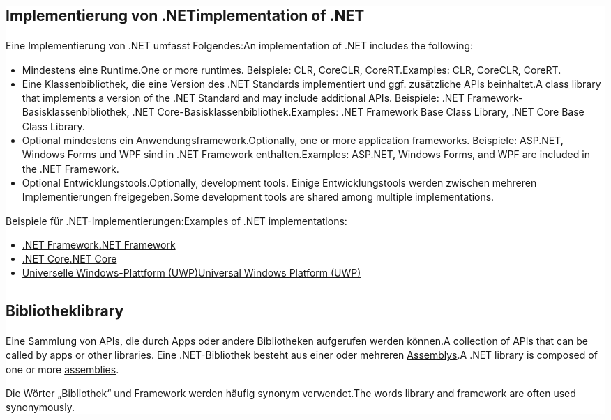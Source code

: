 ## <a name="implementation-of-net"></a><span data-ttu-id="8ca58-187">Implementierung von .NET</span><span class="sxs-lookup"><span data-stu-id="8ca58-187">implementation of .NET</span></span>

<span data-ttu-id="8ca58-188">Eine Implementierung von .NET umfasst Folgendes:</span><span class="sxs-lookup"><span data-stu-id="8ca58-188">An implementation of .NET includes the following:</span></span>

- <span data-ttu-id="8ca58-189">Mindestens eine Runtime.</span><span class="sxs-lookup"><span data-stu-id="8ca58-189">One or more runtimes.</span></span> <span data-ttu-id="8ca58-190">Beispiele: CLR, CoreCLR, CoreRT.</span><span class="sxs-lookup"><span data-stu-id="8ca58-190">Examples: CLR, CoreCLR, CoreRT.</span></span>
- <span data-ttu-id="8ca58-191">Eine Klassenbibliothek, die eine Version des .NET Standards implementiert und ggf. zusätzliche APIs beinhaltet.</span><span class="sxs-lookup"><span data-stu-id="8ca58-191">A class library that implements a version of the .NET Standard and may include additional APIs.</span></span> <span data-ttu-id="8ca58-192">Beispiele: .NET Framework-Basisklassenbibliothek, .NET Core-Basisklassenbibliothek.</span><span class="sxs-lookup"><span data-stu-id="8ca58-192">Examples: .NET Framework Base Class Library, .NET Core Base Class Library.</span></span>
- <span data-ttu-id="8ca58-193">Optional mindestens ein Anwendungsframework.</span><span class="sxs-lookup"><span data-stu-id="8ca58-193">Optionally, one or more application frameworks.</span></span> <span data-ttu-id="8ca58-194">Beispiele: ASP.NET, Windows Forms und WPF sind in .NET Framework enthalten.</span><span class="sxs-lookup"><span data-stu-id="8ca58-194">Examples: ASP.NET, Windows Forms, and WPF are included in the .NET Framework.</span></span>
- <span data-ttu-id="8ca58-195">Optional Entwicklungstools.</span><span class="sxs-lookup"><span data-stu-id="8ca58-195">Optionally, development tools.</span></span> <span data-ttu-id="8ca58-196">Einige Entwicklungstools werden zwischen mehreren Implementierungen freigegeben.</span><span class="sxs-lookup"><span data-stu-id="8ca58-196">Some development tools are shared among multiple implementations.</span></span>

<span data-ttu-id="8ca58-197">Beispiele für .NET-Implementierungen:</span><span class="sxs-lookup"><span data-stu-id="8ca58-197">Examples of .NET implementations:</span></span>

- [<span data-ttu-id="8ca58-198">.NET Framework</span><span class="sxs-lookup"><span data-stu-id="8ca58-198">.NET Framework</span></span>](#net-framework)
- [<span data-ttu-id="8ca58-199">.NET Core</span><span class="sxs-lookup"><span data-stu-id="8ca58-199">.NET Core</span></span>](#net-core)
- [<span data-ttu-id="8ca58-200">Universelle Windows-Plattform (UWP)</span><span class="sxs-lookup"><span data-stu-id="8ca58-200">Universal Windows Platform (UWP)</span></span>](#uwp)

## <a name="library"></a><span data-ttu-id="8ca58-201">Bibliothek</span><span class="sxs-lookup"><span data-stu-id="8ca58-201">library</span></span>

<span data-ttu-id="8ca58-202">Eine Sammlung von APIs, die durch Apps oder andere Bibliotheken aufgerufen werden können.</span><span class="sxs-lookup"><span data-stu-id="8ca58-202">A collection of APIs that can be called by apps or other libraries.</span></span> <span data-ttu-id="8ca58-203">Eine .NET-Bibliothek besteht aus einer oder mehreren [Assemblys](#assembly).</span><span class="sxs-lookup"><span data-stu-id="8ca58-203">A .NET library is composed of one or more [assemblies](#assembly).</span></span>

<span data-ttu-id="8ca58-204">Die Wörter „Bibliothek“ und [Framework](#framework) werden häufig synonym verwendet.</span><span class="sxs-lookup"><span data-stu-id="8ca58-204">The words library and [framework](#framework) are often used synonymously.</span></span>
